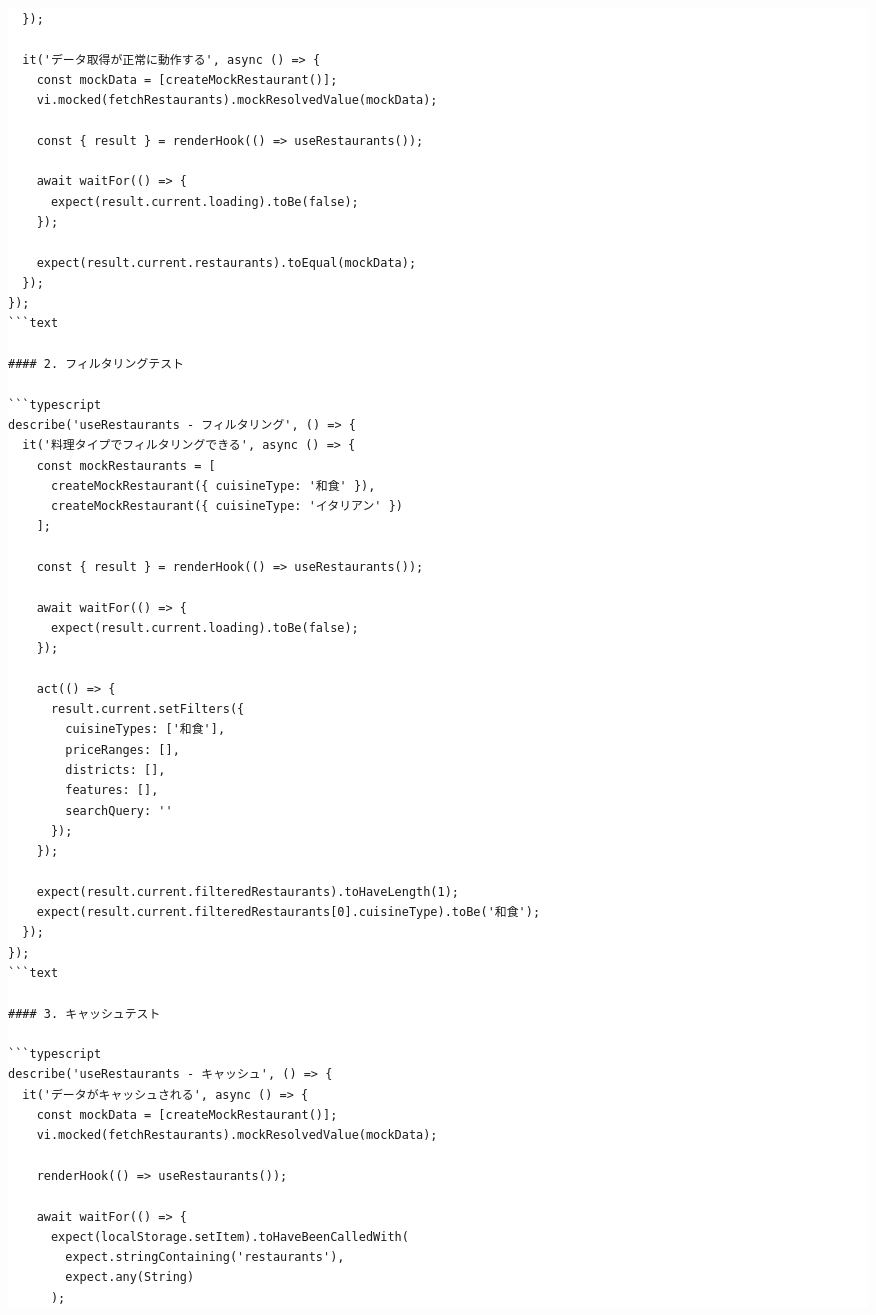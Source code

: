 ```text
  });

  it('データ取得が正常に動作する', async () => {
    const mockData = [createMockRestaurant()];
    vi.mocked(fetchRestaurants).mockResolvedValue(mockData);

    const { result } = renderHook(() => useRestaurants());

    await waitFor(() => {
      expect(result.current.loading).toBe(false);
    });

    expect(result.current.restaurants).toEqual(mockData);
  });
});
```text

#### 2. フィルタリングテスト

```typescript
describe('useRestaurants - フィルタリング', () => {
  it('料理タイプでフィルタリングできる', async () => {
    const mockRestaurants = [
      createMockRestaurant({ cuisineType: '和食' }),
      createMockRestaurant({ cuisineType: 'イタリアン' })
    ];

    const { result } = renderHook(() => useRestaurants());

    await waitFor(() => {
      expect(result.current.loading).toBe(false);
    });

    act(() => {
      result.current.setFilters({
        cuisineTypes: ['和食'],
        priceRanges: [],
        districts: [],
        features: [],
        searchQuery: ''
      });
    });

    expect(result.current.filteredRestaurants).toHaveLength(1);
    expect(result.current.filteredRestaurants[0].cuisineType).toBe('和食');
  });
});
```text

#### 3. キャッシュテスト

```typescript
describe('useRestaurants - キャッシュ', () => {
  it('データがキャッシュされる', async () => {
    const mockData = [createMockRestaurant()];
    vi.mocked(fetchRestaurants).mockResolvedValue(mockData);

    renderHook(() => useRestaurants());

    await waitFor(() => {
      expect(localStorage.setItem).toHaveBeenCalledWith(
        expect.stringContaining('restaurants'),
        expect.any(String)
      );
```